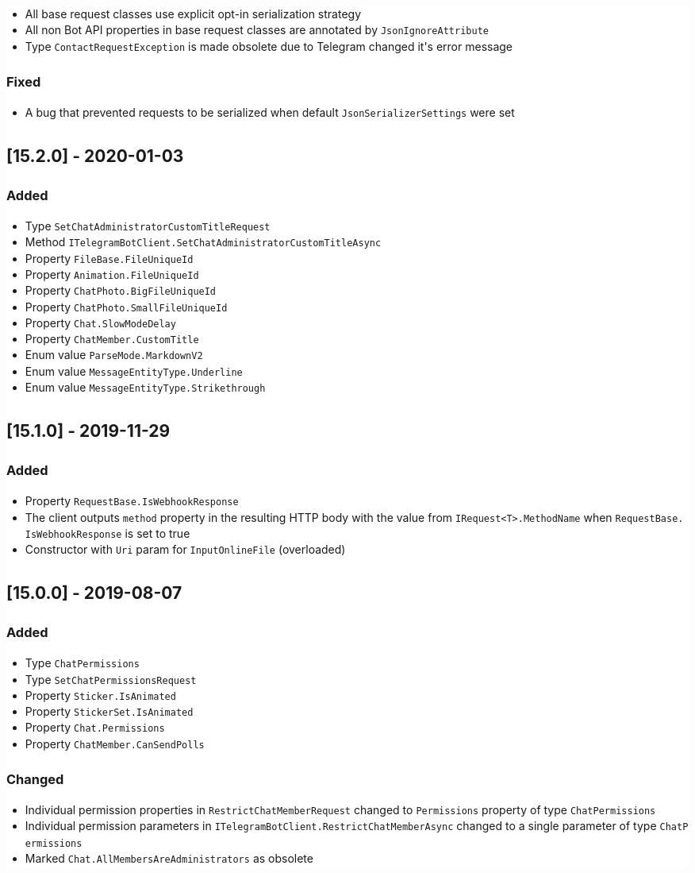 - All base request classes use explicit opt-in serialization strategy
- All non Bot API properties in base request classes are annotated by `JsonIgnoreAttribute`
- Type `ContactRequestException` is made obsolete due to Telegram changed it's error message

### Fixed

- A bug that prevented requests to be serialized when default `JsonSerializerSettings` were set

## [15.2.0] - 2020-01-03

### Added

- Type `SetChatAdministratorCustomTitleRequest`
- Method `ITelegramBotClient.SetChatAdministratorCustomTitleAsync`
- Property `FileBase.FileUniqueId`
- Property `Animation.FileUniqueId`
- Property `ChatPhoto.BigFileUniqueId`
- Property `ChatPhoto.SmallFileUniqueId`
- Property `Chat.SlowModeDelay`
- Property `ChatMember.CustomTitle`
- Enum value `ParseMode.MarkdownV2`
- Enum value `MessageEntityType.Underline`
- Enum value `MessageEntityType.Strikethrough`

## [15.1.0] - 2019-11-29

### Added

- Property `RequestBase.IsWebhookResponse`
- The client outputs `method` property in the resulting HTTP body with the value from `IRequest<T>.MethodName` when `RequestBase.IsWebhookResponse` is set to true
- Constructor with `Uri` param for `InputOnlineFile` (overloaded)

## [15.0.0] - 2019-08-07

### Added

- Type `ChatPermissions`
- Type `SetChatPermissionsRequest`
- Property `Sticker.IsAnimated`
- Property `StickerSet.IsAnimated`
- Property `Chat.Permissions`
- Property `ChatMember.CanSendPolls`

### Changed

- Individual permission properties in `RestrictChatMemberRequest` changed to `Permissions` property of type `ChatPermissions`
- Individual permission parameters in `ITelegramBotClient.RestrictChatMemberAsync` changed to a single parameter of type `ChatPermissions`
- Marked `Chat.AllMembersAreAdministrators` as obsolete
